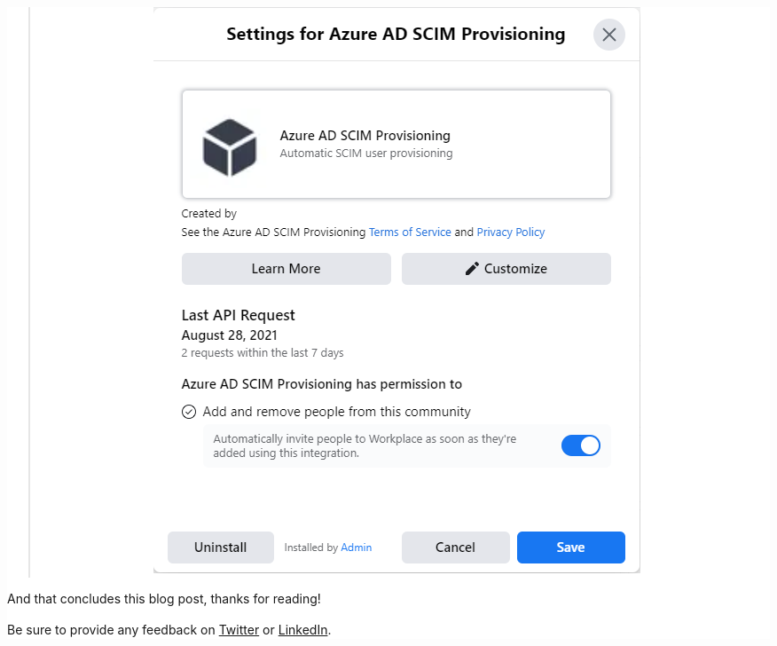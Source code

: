>   ![FB autoinvite](/assets/img/posts/2021-08-28/fb-scim-autoinvite.png)

And that concludes this blog post, thanks for reading!

Be sure to provide any feedback on [Twitter](https://twitter.com/stianstrysse/status/1431713008624054277) or [LinkedIn](https://www.linkedin.com/posts/stianstrysse_getting-started-with-azure-ad-app-provisioning-activity-6837480708999548928--IJb).